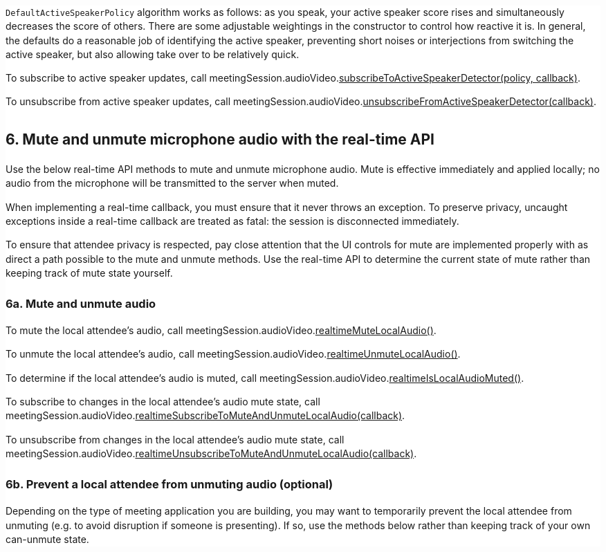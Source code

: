 `DefaultActiveSpeakerPolicy` algorithm works as follows: as you speak, your active speaker score rises and simultaneously decreases the score of others. There are some adjustable weightings in the constructor to control how reactive it is. In general, the defaults do a reasonable job of identifying the active speaker, preventing short noises or interjections from switching the active speaker, but also allowing take over to be relatively quick.

To subscribe to active speaker updates, call meetingSession.audioVideo.[subscribeToActiveSpeakerDetector(policy, callback)](https://aws.github.io/amazon-chime-sdk-js/interfaces/audiovideofacade.html#subscribetoactivespeakerdetector).

To unsubscribe from active speaker updates, call meetingSession.audioVideo.[unsubscribeFromActiveSpeakerDetector(callback)](https://aws.github.io/amazon-chime-sdk-js/interfaces/audiovideofacade.html#unsubscribefromactivespeakerdetector).

## 6. Mute and unmute microphone audio with the real-time API

Use the below real-time API methods to mute and unmute microphone audio. Mute is effective immediately and applied locally; no audio from the microphone will be transmitted to the server when muted.

When implementing a real-time callback, you must ensure that it never throws an exception. To preserve privacy, uncaught exceptions inside a real-time callback are treated as fatal: the session is disconnected immediately.

To ensure that attendee privacy is respected, pay close attention that the UI controls for mute are implemented properly with as direct a path possible to the mute and unmute methods. Use the real-time API to determine the current state of mute rather than keeping track of mute state yourself.

### 6a. Mute and unmute audio

To mute the local attendee’s audio, call meetingSession.audioVideo.[realtimeMuteLocalAudio()](https://aws.github.io/amazon-chime-sdk-js/interfaces/audiovideofacade.html#realtimemutelocalaudio).

To unmute the local attendee’s audio, call meetingSession.audioVideo.[realtimeUnmuteLocalAudio()](https://aws.github.io/amazon-chime-sdk-js/interfaces/audiovideofacade.html#realtimeunmutelocalaudio).

To determine if the local attendee’s audio is muted, call meetingSession.audioVideo.[realtimeIsLocalAudioMuted()](https://aws.github.io/amazon-chime-sdk-js/interfaces/audiovideofacade.html#realtimeislocalaudiomuted).

To subscribe to changes in the local attendee’s audio mute state, call meetingSession.audioVideo.[realtimeSubscribeToMuteAndUnmuteLocalAudio(callback)](https://aws.github.io/amazon-chime-sdk-js/interfaces/audiovideofacade.html#realtimesubscribetomuteandunmutelocalaudio).

To unsubscribe from changes in the local attendee’s audio mute state, call meetingSession.audioVideo.[realtimeUnsubscribeToMuteAndUnmuteLocalAudio(callback)](https://aws.github.io/amazon-chime-sdk-js/interfaces/audiovideofacade.html#realtimeunsubscribetomuteandunmutelocalaudio).

### 6b. Prevent a local attendee from unmuting audio (optional)

Depending on the type of meeting application you are building, you may want to temporarily prevent the local attendee from unmuting (e.g. to avoid disruption if someone is presenting). If so, use the methods below rather than keeping track of your own can-unmute state.
